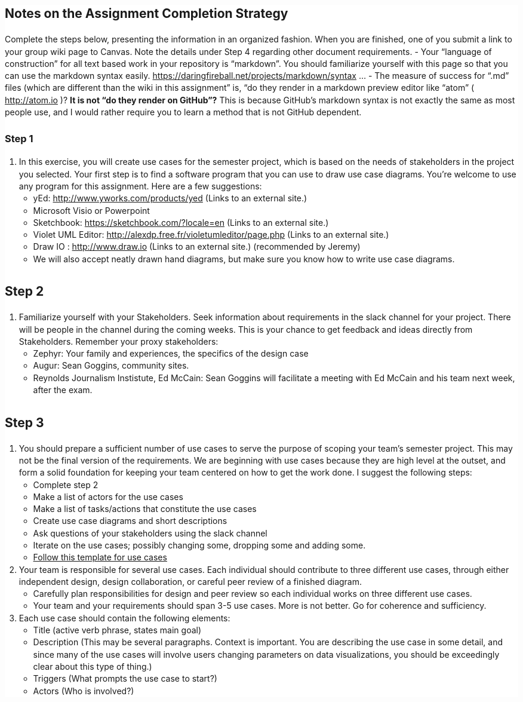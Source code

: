 ## Notes on the Assignment Completion Strategy
Complete the steps below, presenting the information in an organized fashion. When you are finished, one of you submit a link to your group wiki page to Canvas. Note the details under Step 4 regarding other document requirements.
	- Your “language of construction” for all text based work in your repository is “markdown”. You should familiarize yourself with this page so that you can use the markdown syntax easily.  https://daringfireball.net/projects/markdown/syntax … 
	- The measure of success for “.md” files (which are different than the wiki in this assignment” is, “do they render in a markdown preview editor like “atom” ( http://atom.io )? **It is not “do they render on GitHub”?** This is because GitHub’s markdown syntax is not exactly the same as most people use, and I would rather require you to learn a method that is not GitHub dependent. 

### Step 1
1. 	In this exercise, you will create use cases for the semester project, which is based on the needs of stakeholders in the project you selected. Your first step is to find a software program that you can use to draw use case diagrams. You’re welcome to use any program for this assignment. Here are a few suggestions:
	- yEd: http://www.yworks.com/products/yed (Links to an external site.)
	- Microsoft Visio or Powerpoint 
	- Sketchbook: https://sketchbook.com/?locale=en (Links to an external site.)
	- Violet UML Editor: http://alexdp.free.fr/violetumleditor/page.php (Links to an external site.)
	- Draw IO : http://www.draw.io (Links to an external site.) (recommended by Jeremy)
	- We will also accept neatly drawn hand diagrams, but make sure you know how to write use case diagrams. 

## Step 2
1. Familiarize yourself with your Stakeholders. Seek information about requirements in the slack channel for your project. There will be people in the channel during the coming weeks.  This is your chance to get feedback and ideas directly from Stakeholders. Remember your proxy stakeholders:
	- Zephyr: Your family and experiences, the specifics of the design case
	- Augur: Sean Goggins, community sites. 
	- Reynolds Journalism Instistute, Ed McCain: Sean Goggins will facilitate a meeting with Ed McCain and his team next week, after the exam. 

## Step 3
1. You should prepare a sufficient number of use cases to serve the purpose of scoping your team’s semester project. This may not be the final version of the requirements.  We are beginning with use cases because they are high level at the outset, and form a solid foundation for keeping your team centered on how to get the work done. I suggest the following steps: 
	- Complete step 2
	- Make a list of actors for the use cases
	- Make a list of tasks/actions that constitute the use cases
	- Create use case diagrams and short descriptions 
	- Ask questions of your stakeholders using the slack channel
	- Iterate on the use cases; possibly changing some, dropping some and adding some. 
	- [Follow this template for use cases](_use-case-template.md)
1. Your team is responsible for several use cases. Each individual should contribute to three different use cases, through either independent design, design collaboration, or careful peer review of a finished diagram. 
	- Carefully plan responsibilities for design and peer review so each individual works on three different use cases. 
	- Your team and your requirements should span 3-5 use cases. More is not better. Go for coherence and sufficiency.  
1. Each use case should contain the following elements:
	- Title (active verb phrase, states main goal)
	- Description (This may be several paragraphs. Context is important. You are describing the use case in some detail, and since many of the use cases will involve users changing parameters on data visualizations, you should be exceedingly clear about this type of thing.) 
	- Triggers (What prompts the use case to start?)
	- Actors (Who is involved?)